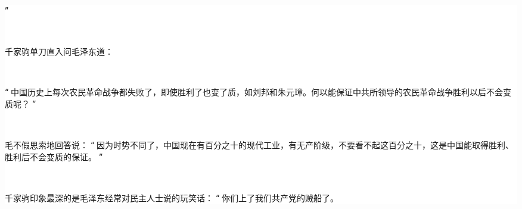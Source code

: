   </span>
  <span class="s2">
   ”
  </span>
 </p>
 <p class="p1">
  <span class="s1">
  </span>
  <br/>
 </p>
 <p class="p2">
  <span class="s1">
   千家驹单刀直入问毛泽东道：
  </span>
 </p>
 <p class="p1">
  <span class="s1">
  </span>
  <br/>
 </p>
 <p class="p2">
  <span class="s2">
   “
  </span>
  <span class="s1">
   中国历史上每次农民革命战争都失败了，即使胜利了也变了质，如刘邦和朱元璋。何以能保证中共所领导的农民革命战争胜利以后不会变质呢？
  </span>
  <span class="s2">
   ”
  </span>
 </p>
 <p class="p1">
  <span class="s1">
  </span>
  <br/>
 </p>
 <p class="p2">
  <span class="s1">
   毛不假思索地回答说：
  </span>
  <span class="s2">
   “
  </span>
  <span class="s1">
   因为时势不同了，中国现在有百分之十的现代工业，有无产阶级，不要看不起这百分之十，这是中国能取得胜利、胜利后不会变质的保证。
  </span>
  <span class="s2">
   ”
  </span>
 </p>
 <p class="p1">
  <span class="s1">
  </span>
  <br/>
 </p>
 <p class="p2">
  <span class="s1">
   千家驹印象最深的是毛泽东经常对民主人士说的玩笑话：
  </span>
  <span class="s2">
   “
  </span>
  <span class="s1">
   你们上了我们共产党的贼船了。